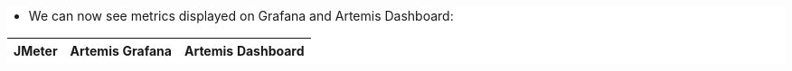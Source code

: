 * We can now see metrics displayed on Grafana and Artemis Dashboard:

JMeter|Artemis Grafana|Artemis Dashboard
:-------:|:---------:|:-------: